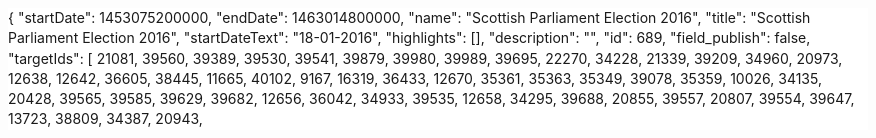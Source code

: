 {
  "startDate": 1453075200000, 
  "endDate": 1463014800000, 
  "name": "Scottish Parliament Election 2016", 
  "title": "Scottish Parliament Election 2016", 
  "startDateText": "18-01-2016", 
  "highlights": [], 
  "description": "", 
  "id": 689, 
  "field_publish": false, 
  "targetIds": [
    21081, 
    39560, 
    39389, 
    39530, 
    39541, 
    39879, 
    39980, 
    39989, 
    39695, 
    22270, 
    34228, 
    21339, 
    39209, 
    34960, 
    20973, 
    12638, 
    12642, 
    36605, 
    38445, 
    11665, 
    40102, 
    9167, 
    16319, 
    36433, 
    12670, 
    35361, 
    35363, 
    35349, 
    39078, 
    35359, 
    10026, 
    34135, 
    20428, 
    39565, 
    39585, 
    39629, 
    39682, 
    12656, 
    36042, 
    34933, 
    39535, 
    12658, 
    34295, 
    39688, 
    20855, 
    39557, 
    20807, 
    39554, 
    39647, 
    13723, 
    38809, 
    34387, 
    20943, 